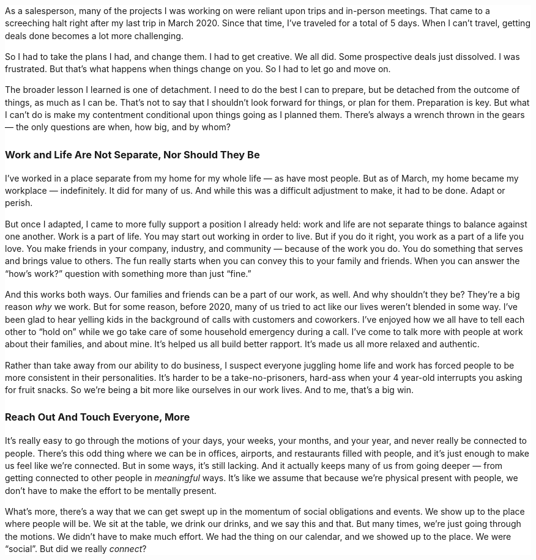 As a salesperson, many of the projects I was working on were reliant upon trips and in-person meetings. That came to a screeching halt right after my last trip in March 2020. Since that time, I’ve traveled for a total of 5 days. When I can’t travel, getting deals done becomes a lot more challenging.

So I had to take the plans I had, and change them. I had to get creative. We all did. Some prospective deals just dissolved. I was frustrated. But that’s what happens when things change on you. So I had to let go and move on.

The broader lesson I learned is one of detachment. I need to do the best I can to prepare, but be detached from the outcome of things, as much as I can be. That’s not to say that I shouldn’t look forward for things, or plan for them. Preparation is key. But what I can’t do is make my contentment conditional upon things going as I planned them. There’s always a wrench thrown in the gears — the only questions are when, how big, and by whom?

### Work and Life Are Not Separate, Nor Should They Be

I’ve worked in a place separate from my home for my whole life — as have most people. But as of March, my home became my workplace — indefinitely. It did for many of us. And while this was a difficult adjustment to make, it had to be done. Adapt or perish.

But once I adapted, I came to more fully support a position I already held: work and life are not separate things to balance against one another. Work is a part of life. You may start out working in order to live. But if you do it right, you work as a part of a life you love. You make friends in your company, industry, and community — because of the work you do. You do something that serves and brings value to others. The fun really starts when you can convey this to your family and friends. When you can answer the “how’s work?” question with something more than just “fine.”

And this works both ways. Our families and friends can be a part of our work, as well. And why shouldn’t they be? They’re a big reason *why* we work. But for some reason, before 2020, many of us tried to act like our lives weren’t blended in some way. I’ve been glad to hear yelling kids in the background of calls with customers and coworkers. I’ve enjoyed how we all have to tell each other to “hold on” while we go take care of some household emergency during a call. I’ve come to talk more with people at work about their families, and about mine. It’s helped us all build better rapport. It’s made us all more relaxed and authentic.

Rather than take away from our ability to do business, I suspect everyone juggling home life and work has forced people to be more consistent in their personalities. It’s harder to be a take-no-prisoners, hard-ass when your 4 year-old interrupts you asking for fruit snacks. So we’re being a bit more like ourselves in our work lives. And to me, that’s a big win.

### Reach Out And Touch Everyone, More

It’s really easy to go through the motions of your days, your weeks, your months, and your year, and never really be connected to people. There’s this odd thing where we can be in offices, airports, and restaurants filled with people, and it’s just enough to make us feel like we’re connected. But in some ways, it’s still lacking. And it actually keeps many of us from going deeper — from getting connected to other people in *meaningful* ways. It’s like we assume that because we’re physical present with people, we don’t have to make the effort to be mentally present.

What’s more, there’s a way that we can get swept up in the momentum of social obligations and events. We show up to the place where people will be. We sit at the table, we drink our drinks, and we say this and that. But many times, we’re just going through the motions. We didn’t have to make much effort. We had the thing on our calendar, and we showed up to the place. We were “social”. But did we really *connect*?
